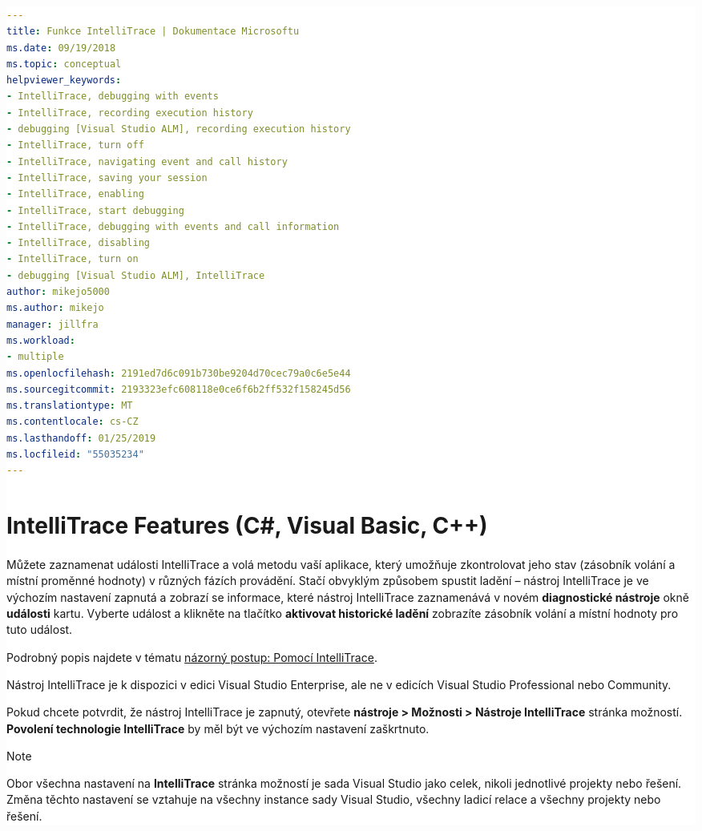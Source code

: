 ```yaml
---
title: Funkce IntelliTrace | Dokumentace Microsoftu
ms.date: 09/19/2018
ms.topic: conceptual
helpviewer_keywords:
- IntelliTrace, debugging with events
- IntelliTrace, recording execution history
- debugging [Visual Studio ALM], recording execution history
- IntelliTrace, turn off
- IntelliTrace, navigating event and call history
- IntelliTrace, saving your session
- IntelliTrace, enabling
- IntelliTrace, start debugging
- IntelliTrace, debugging with events and call information
- IntelliTrace, disabling
- IntelliTrace, turn on
- debugging [Visual Studio ALM], IntelliTrace
author: mikejo5000
ms.author: mikejo
manager: jillfra
ms.workload:
- multiple
ms.openlocfilehash: 2191ed7d6c091b730be9204d70cec79a0c6e5e44
ms.sourcegitcommit: 2193323efc608118e0ce6f6b2ff532f158245d56
ms.translationtype: MT
ms.contentlocale: cs-CZ
ms.lasthandoff: 01/25/2019
ms.locfileid: "55035234"
---
```

# <a name="intellitrace-features-c-visual-basic-c"></a>IntelliTrace Features (C#, Visual Basic, C++)

Můžete zaznamenat události IntelliTrace a volá metodu vaší aplikace, který umožňuje zkontrolovat jeho stav (zásobník volání a místní proměnné hodnoty) v různých fázích provádění. Stačí obvyklým způsobem spustit ladění – nástroj IntelliTrace je ve výchozím nastavení zapnutá a zobrazí se informace, které nástroj IntelliTrace zaznamenává v novém **diagnostické nástroje** okně **události** kartu. Vyberte událost a klikněte na tlačítko **aktivovat historické ladění** zobrazíte zásobník volání a místní hodnoty pro tuto událost.

Podrobný popis najdete v tématu [názorný postup: Pomocí IntelliTrace](../debugger/walkthrough-using-intellitrace.md).

Nástroj IntelliTrace je k dispozici v edici Visual Studio Enterprise, ale ne v edicích Visual Studio Professional nebo Community.

Pokud chcete potvrdit, že nástroj IntelliTrace je zapnutý, otevřete **nástroje > Možnosti > Nástroje IntelliTrace** stránka možností. **Povolení technologie IntelliTrace** by měl být ve výchozím nastavení zaškrtnuto.

> [!NOTE]
> Obor všechna nastavení na **IntelliTrace** stránka možností je sada Visual Studio jako celek, nikoli jednotlivé projekty nebo řešení. Změna těchto nastavení se vztahuje na všechny instance sady Visual Studio, všechny ladicí relace a všechny projekty nebo řešení.
